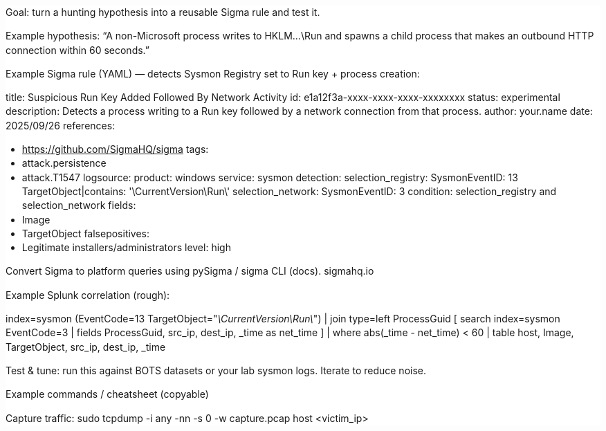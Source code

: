 Goal: turn a hunting hypothesis into a reusable Sigma rule and test it.

Example hypothesis: “A non-Microsoft process writes to HKLM...\Run and spawns a child process that makes an outbound HTTP connection within 60 seconds.”

Example Sigma rule (YAML) — detects Sysmon Registry set to Run key + process creation:

title: Suspicious Run Key Added Followed By Network Activity
id: e1a12f3a-xxxx-xxxx-xxxx-xxxxxxxx
status: experimental
description: Detects a process writing to a Run key followed by a network connection from that process.
author: your.name
date: 2025/09/26
references:
  - https://github.com/SigmaHQ/sigma
tags:
  - attack.persistence
  - attack.T1547
logsource:
  product: windows
  service: sysmon
detection:
  selection_registry:
    SysmonEventID: 13
    TargetObject|contains: '\\CurrentVersion\\Run\\'
  selection_network:
    SysmonEventID: 3
  condition: selection_registry and selection_network
fields:
  - Image
  - TargetObject
falsepositives:
  - Legitimate installers/administrators
level: high


Convert Sigma to platform queries using pySigma / sigma CLI (docs). 
sigmahq.io

Example Splunk correlation (rough):

index=sysmon (EventCode=13 TargetObject="*\\CurrentVersion\\Run\\*")
| join type=left ProcessGuid [ search index=sysmon EventCode=3 | fields ProcessGuid, src_ip, dest_ip, _time as net_time ]
| where abs(_time - net_time) < 60
| table host, Image, TargetObject, src_ip, dest_ip, _time


Test & tune: run this against BOTS datasets or your lab sysmon logs. Iterate to reduce noise.

Example commands / cheatsheet (copyable)

Capture traffic: sudo tcpdump -i any -nn -s 0 -w capture.pcap host <victim_ip>
